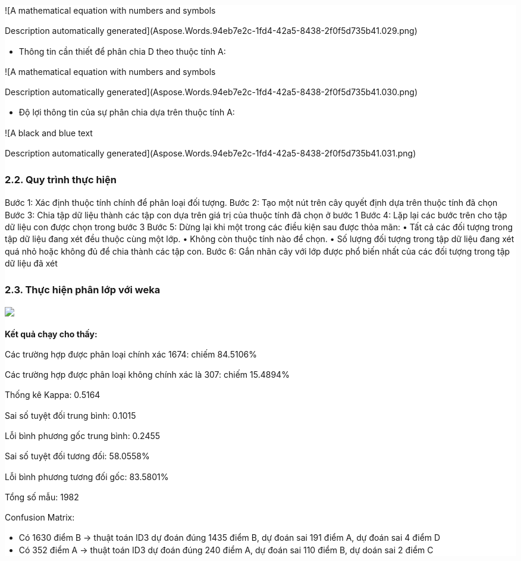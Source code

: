 ![A mathematical equation with numbers and symbols

Description automatically generated](Aspose.Words.94eb7e2c-1fd4-42a5-8438-2f0f5d735b41.029.png)

- Thông tin cần thiết để phân chia D theo thuộc tính A:

![A mathematical equation with numbers and symbols

Description automatically generated](Aspose.Words.94eb7e2c-1fd4-42a5-8438-2f0f5d735b41.030.png)

- Độ lợi thông tin của sự phân chia dựa trên thuộc tính A:

![A black and blue text

Description automatically generated](Aspose.Words.94eb7e2c-1fd4-42a5-8438-2f0f5d735b41.031.png)

### <a name="_toc181607443"></a>**2.2. Quy trình thực hiện**
Bước 1: Xác định thuộc tính chính để phân loại đối tượng.
Bước 2: Tạo một nút trên cây quyết định dựa trên thuộc tính đã chọn
Bước 3: Chia tập dữ liệu thành các tập con dựa trên giá trị của thuộc tính đã chọn ở bước 1
Bước 4: Lặp lại các bước trên cho tập dữ liệu con được chọn trong bước 3
Bước 5: Dừng lại khi một trong các điều kiện sau được thỏa mãn:
• Tất cả các đối tượng trong tập dữ liệu đang xét đều thuộc cùng một lớp.
• Không còn thuộc tính nào để chọn.
• Số lượng đối tượng trong tập dữ liệu đang xét quá nhỏ hoặc không đủ để chia thành
các tập con.
Bước 6: Gắn nhãn cây với lớp được phổ biến nhất của các đối tượng trong tập dữ liệu đã xét
### <a name="_toc181607444"></a>**2.3. Thực hiện phân lớp với weka**
![](Aspose.Words.94eb7e2c-1fd4-42a5-8438-2f0f5d735b41.032.png)

**Kết quả chạy cho thấy:**

Các trường hợp được phân loại chính xác 1674: chiếm 84.5106%

Các trường hợp được phân loại không chính xác là 307: chiếm 15.4894%

Thống kê Kappa: 0.5164

Sai số tuyệt đối trung bình: 0.1015

Lỗi bình phương gốc trung bình: 0.2455

Sai số tuyệt đối tương đối: 58.0558%

Lỗi bình phương tương đối gốc: 83.5801%

Tổng số mẫu: 1982

Confusion Matrix:

- Có 1630 điểm B -> thuật toán ID3 dự đoán đúng 1435 điểm B, dự đoán sai 191 điểm A, dự đoán sai 4 điểm D
- Có 352 điểm A -> thuật toán ID3 dự đoán đúng 240 điểm A, dự đoán sai 110 điểm B, dự doán sai 2 điểm C
